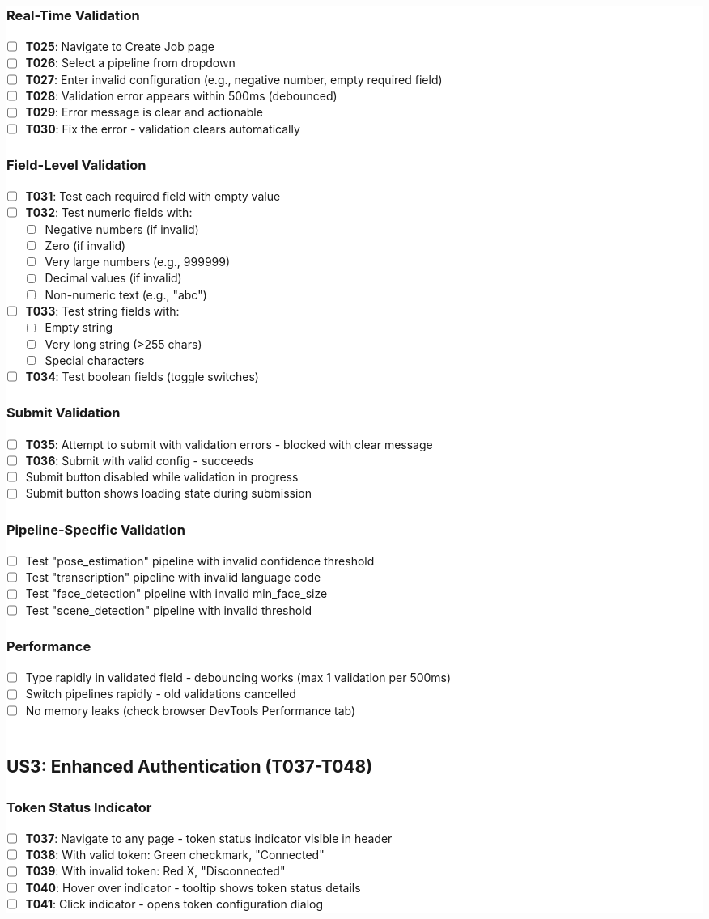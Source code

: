 ### Real-Time Validation
- [ ] **T025**: Navigate to Create Job page
- [ ] **T026**: Select a pipeline from dropdown
- [ ] **T027**: Enter invalid configuration (e.g., negative number, empty required field)
- [ ] **T028**: Validation error appears within 500ms (debounced)
- [ ] **T029**: Error message is clear and actionable
- [ ] **T030**: Fix the error - validation clears automatically

### Field-Level Validation
- [ ] **T031**: Test each required field with empty value
- [ ] **T032**: Test numeric fields with:
  - [ ] Negative numbers (if invalid)
  - [ ] Zero (if invalid)
  - [ ] Very large numbers (e.g., 999999)
  - [ ] Decimal values (if invalid)
  - [ ] Non-numeric text (e.g., "abc")
- [ ] **T033**: Test string fields with:
  - [ ] Empty string
  - [ ] Very long string (>255 chars)
  - [ ] Special characters
- [ ] **T034**: Test boolean fields (toggle switches)

### Submit Validation
- [ ] **T035**: Attempt to submit with validation errors - blocked with clear message
- [ ] **T036**: Submit with valid config - succeeds
- [ ] Submit button disabled while validation in progress
- [ ] Submit button shows loading state during submission

### Pipeline-Specific Validation
- [ ] Test "pose_estimation" pipeline with invalid confidence threshold
- [ ] Test "transcription" pipeline with invalid language code
- [ ] Test "face_detection" pipeline with invalid min_face_size
- [ ] Test "scene_detection" pipeline with invalid threshold

### Performance
- [ ] Type rapidly in validated field - debouncing works (max 1 validation per 500ms)
- [ ] Switch pipelines rapidly - old validations cancelled
- [ ] No memory leaks (check browser DevTools Performance tab)

---

## US3: Enhanced Authentication (T037-T048)

### Token Status Indicator
- [ ] **T037**: Navigate to any page - token status indicator visible in header
- [ ] **T038**: With valid token: Green checkmark, "Connected"
- [ ] **T039**: With invalid token: Red X, "Disconnected"
- [ ] **T040**: Hover over indicator - tooltip shows token status details
- [ ] **T041**: Click indicator - opens token configuration dialog
